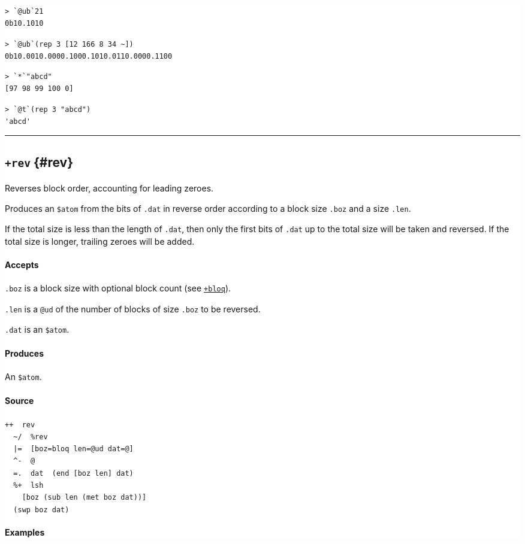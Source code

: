 ```
> `@ub`21
0b10.1010
```

```
> `@ub`(rep 3 [12 166 8 34 ~])
0b10.0010.0000.1000.1010.0110.0000.1100
```

```
> `*`"abcd"
[97 98 99 100 0]
```

```
> `@t`(rep 3 "abcd")
'abcd'
```

***

## `+rev` {#rev}

Reverses block order, accounting for leading zeroes.

Produces an `$atom` from the bits of `.dat` in reverse order according to a block size `.boz` and a size `.len`.

If the total size is less than the length of `.dat`, then only the first bits of `.dat` up to the total size will be taken and reversed. If the total size is longer, trailing zeroes will be added.

#### Accepts

`.boz` is a block size with optional block count (see [`+bloq`](./1c.md#bloq)).

`.len` is a `@ud` of the number of blocks of size `.boz` to be reversed.

`.dat` is an `$atom`.

#### Produces

An `$atom`.

#### Source

```hoon
++  rev
  ~/  %rev
  |=  [boz=bloq len=@ud dat=@]
  ^-  @
  =.  dat  (end [boz len] dat)
  %+  lsh
    [boz (sub len (met boz dat))]
  (swp boz dat)
```

#### Examples
